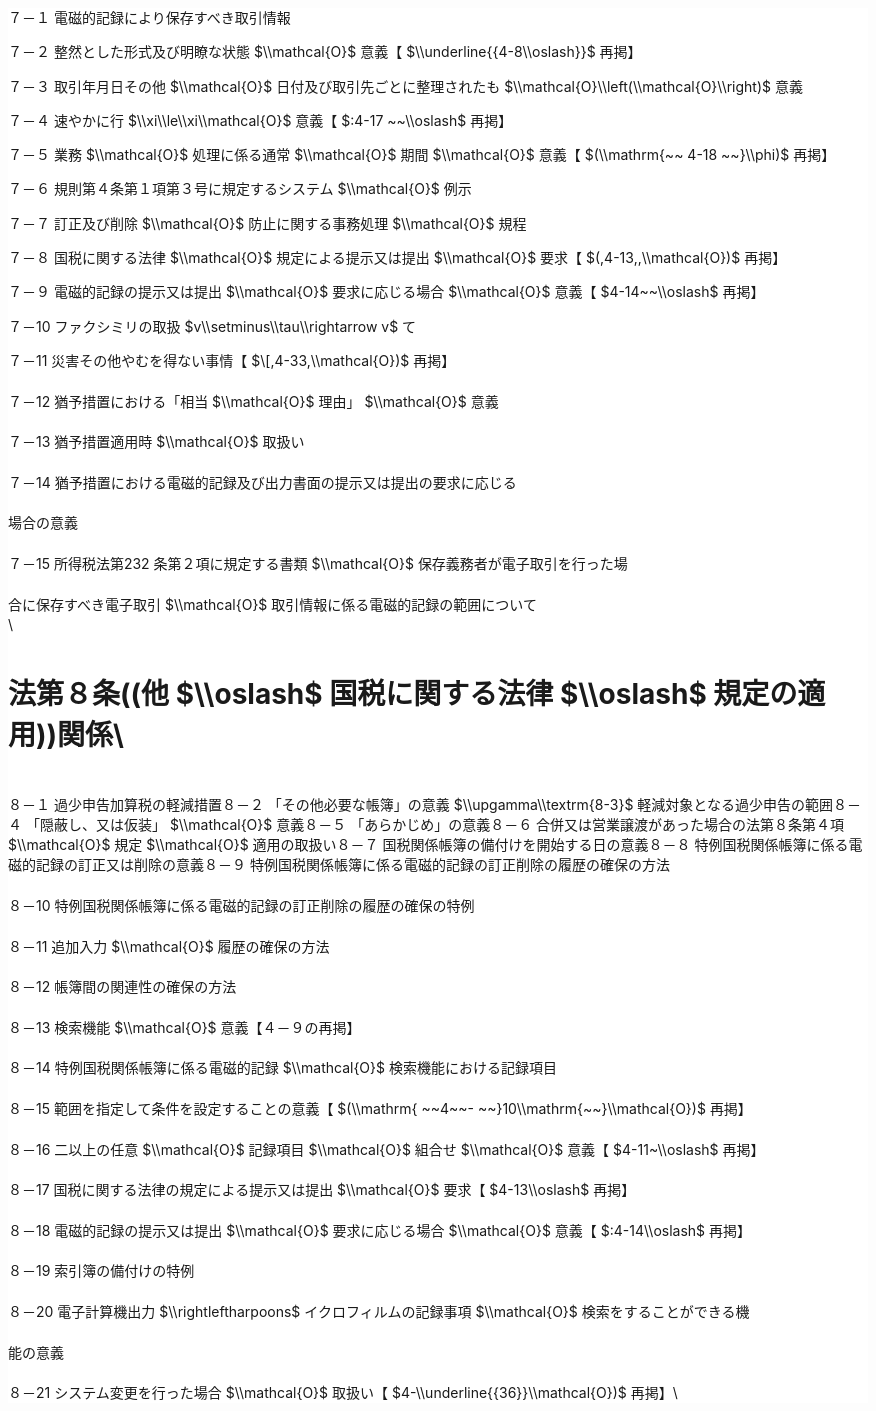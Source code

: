 ７－１ 電磁的記録により保存すべき取引情報

７－２ 整然とした形式及び明瞭な状態 $\\mathcal{O}$ 意義【 $\\underline{{4-8\\oslash}}$ 再掲】

７－３ 取引年月日その他 $\\mathcal{O}$ 日付及び取引先ごとに整理されたも $\\mathcal{O}\\left(\\mathcal{O}\\right)$ 意義

７－４ 速やかに行 $\\xi\\le\\xi\\mathcal{O}$ 意義【 $:4-17 ~~\\oslash$ 再掲】

７－５ 業務 $\\mathcal{O}$ 処理に係る通常 $\\mathcal{O}$ 期間 $\\mathcal{O}$ 意義【 $(\\mathrm{~~ 4-18 ~~}\\phi)$ 再掲】

７－６ 規則第４条第１項第３号に規定するシステム $\\mathcal{O}$ 例示

７－７ 訂正及び削除 $\\mathcal{O}$ 防止に関する事務処理 $\\mathcal{O}$ 規程

７－８ 国税に関する法律 $\\mathcal{O}$ 規定による提示又は提出 $\\mathcal{O}$ 要求【 $(,4-13,,\\mathcal{O})$ 再掲】

７－９ 電磁的記録の提示又は提出 $\\mathcal{O}$ 要求に応じる場合 $\\mathcal{O}$ 意義【 $4-14~~\\oslash$ 再掲】

７－10 ファクシミリの取扱 $v\\setminus\\tau\\rightarrow v$ て

７－11 災害その他やむを得ない事情【 $\[,4-33,\\mathcal{O})$ 再掲】\
\
７－12 猶予措置における「相当 $\\mathcal{O}$ 理由」 $\\mathcal{O}$ 意義\
\
７－13 猶予措置適用時 $\\mathcal{O}$ 取扱い\
\
７－14 猶予措置における電磁的記録及び出力書面の提示又は提出の要求に応じる\
\
場合の意義\
\
７－15 所得税法第232 条第２項に規定する書類 $\\mathcal{O}$ 保存義務者が電子取引を行った場\
\
合に保存すべき電子取引 $\\mathcal{O}$ 取引情報に係る電磁的記録の範囲について\
\
# 法第８条((他 $\\oslash$ 国税に関する法律 $\\oslash$ 規定の適用))関係\
\
８－１ 過少申告加算税の軽減措置８－２ 「その他必要な帳簿」の意義 $\\upgamma\\textrm{8-3}$ 軽減対象となる過少申告の範囲８－４ 「隠蔽し、又は仮装」 $\\mathcal{O}$ 意義８－５ 「あらかじめ」の意義８－６ 合併又は営業譲渡があった場合の法第８条第４項 $\\mathcal{O}$ 規定 $\\mathcal{O}$ 適用の取扱い８－７ 国税関係帳簿の備付けを開始する日の意義８－８ 特例国税関係帳簿に係る電磁的記録の訂正又は削除の意義８－９ 特例国税関係帳簿に係る電磁的記録の訂正削除の履歴の確保の方法\
\
８－10 特例国税関係帳簿に係る電磁的記録の訂正削除の履歴の確保の特例\
\
８－11 追加入力 $\\mathcal{O}$ 履歴の確保の方法\
\
８－12 帳簿間の関連性の確保の方法\
\
８－13 検索機能 $\\mathcal{O}$ 意義【４－９の再掲】\
\
８－14 特例国税関係帳簿に係る電磁的記録 $\\mathcal{O}$ 検索機能における記録項目\
\
８－15 範囲を指定して条件を設定することの意義【 $(\\mathrm{ ~~4~~- ~~}10\\mathrm{~~}\\mathcal{O})$ 再掲】\
\
８－16 二以上の任意 $\\mathcal{O}$ 記録項目 $\\mathcal{O}$ 組合せ $\\mathcal{O}$ 意義【 $4-11~\\oslash$ 再掲】\
\
８－17 国税に関する法律の規定による提示又は提出 $\\mathcal{O}$ 要求【 $4-13\\oslash$ 再掲】\
\
８－18 電磁的記録の提示又は提出 $\\mathcal{O}$ 要求に応じる場合 $\\mathcal{O}$ 意義【 $:4-14\\oslash$ 再掲】\
\
８－19 索引簿の備付けの特例\
\
８－20 電子計算機出力 $\\rightleftharpoons$ イクロフィルムの記録事項 $\\mathcal{O}$ 検索をすることができる機\
\
能の意義\
\
８－21 システム変更を行った場合 $\\mathcal{O}$ 取扱い【 $4-\\underline{{36}}\\mathcal{O})$ 再掲】\